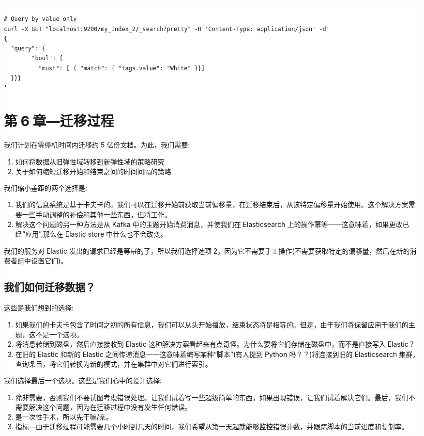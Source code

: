 ```

# Query by value only
curl -X GET "localhost:9200/my_index_2/_search?pretty" -H 'Content-Type: application/json' -d'
{
  "query": {
        "bool": {
          "must": [ { "match": { "tags.value": "White" }}]
  }}}
' 
```

# 第 6 章—迁移过程

我们计划在零停机时间内迁移约 5 亿份文档。为此，我们需要:

1.  如何将数据从旧弹性域转移到新弹性域的策略研究
2.  关于如何缩短迁移开始和结束之间的时间间隔的策略

我们缩小差距的两个选择是:

1.  我们的信息系统是基于卡夫卡的。我们可以在迁移开始前获取当前偏移量，在迁移结束后，从该特定偏移量开始使用。这个解决方案需要一些手动调整的补偿和其他一些东西，但将工作。
2.  解决这个问题的另一种方法是从 Kafka 中的主题开始消费消息，并使我们在 Elasticsearch 上的操作幂等——这意味着，如果更改已经“应用”,那么在 Elastic store 中什么也不会改变。

我们的服务对 Elastic 发出的请求已经是等幂的了，所以我们选择选项 2，因为它不需要手工操作(不需要获取特定的偏移量，然后在新的消费者组中设置它们)。

## 我们如何迁移数据？

这些是我们想到的选择:

1.  如果我们的卡夫卡包含了时间之初的所有信息，我们可以从头开始播放，结束状态将是相等的。但是，由于我们将保留应用于我们的主题，这不是一个选项。
2.  将消息转储到磁盘，然后直接接收到 Elastic 这种解决方案看起来有点奇怪。为什么要将它们存储在磁盘中，而不是直接写入 Elastic？
3.  在旧的 Elastic 和新的 Elastic 之间传递消息——这意味着编写某种“脚本”(有人提到 Python 吗？？)将连接到旧的 Elasticsearch 集群，查询条目，将它们转换为新的模式，并在集群中对它们进行索引。

我们选择最后一个选项。这些是我们心中的设计选择:

1.  除非需要，否则我们不要试图考虑错误处理。让我们试着写一些超级简单的东西，如果出现错误，让我们试着解决它们。最后，我们不需要解决这个问题，因为在迁移过程中没有发生任何错误。
2.  是一次性手术，所以先干嘛/亲。
3.  指标—由于迁移过程可能需要几个小时到几天的时间，我们希望从第一天起就能够监控错误计数，并跟踪脚本的当前进度和复制率。
